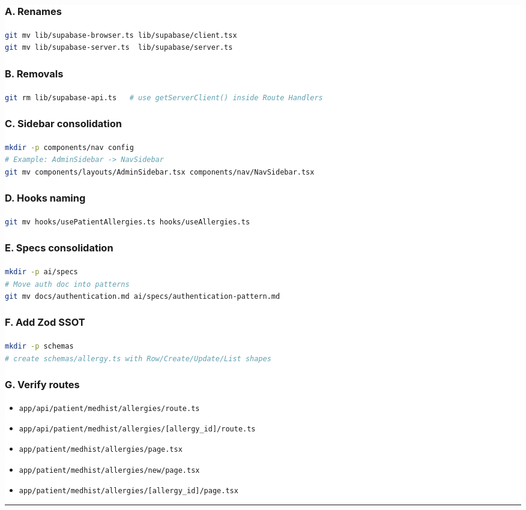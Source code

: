 ### A. Renames

```bash
git mv lib/supabase-browser.ts lib/supabase/client.tsx
git mv lib/supabase-server.ts  lib/supabase/server.ts
```

### B. Removals

```bash
git rm lib/supabase-api.ts   # use getServerClient() inside Route Handlers
```

### C. Sidebar consolidation

```bash
mkdir -p components/nav config
# Example: AdminSidebar -> NavSidebar
git mv components/layouts/AdminSidebar.tsx components/nav/NavSidebar.tsx
```

### D. Hooks naming

```bash
git mv hooks/usePatientAllergies.ts hooks/useAllergies.ts
```

### E. Specs consolidation

```bash
mkdir -p ai/specs
# Move auth doc into patterns
git mv docs/authentication.md ai/specs/authentication-pattern.md
```

### F. Add Zod SSOT

```bash
mkdir -p schemas
# create schemas/allergy.ts with Row/Create/Update/List shapes
```

### G. Verify routes

- `app/api/patient/medhist/allergies/route.ts`
    
- `app/api/patient/medhist/allergies/[allergy_id]/route.ts`
    
- `app/patient/medhist/allergies/page.tsx`
    
- `app/patient/medhist/allergies/new/page.tsx`
    
- `app/patient/medhist/allergies/[allergy_id]/page.tsx`
    

---
